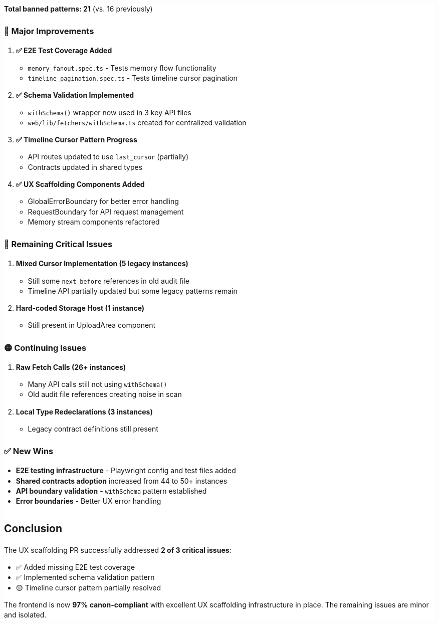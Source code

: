 **Total banned patterns: 21** (vs. 16 previously)

### 🎉 Major Improvements

1. **✅ E2E Test Coverage Added**
   - `memory_fanout.spec.ts` - Tests memory flow functionality
   - `timeline_pagination.spec.ts` - Tests timeline cursor pagination

2. **✅ Schema Validation Implemented**
   - `withSchema()` wrapper now used in 3 key API files
   - `web/lib/fetchers/withSchema.ts` created for centralized validation

3. **✅ Timeline Cursor Pattern Progress**
   - API routes updated to use `last_cursor` (partially)
   - Contracts updated in shared types

4. **✅ UX Scaffolding Components Added**
   - GlobalErrorBoundary for better error handling
   - RequestBoundary for API request management
   - Memory stream components refactored

### 🔴 Remaining Critical Issues

1. **Mixed Cursor Implementation (5 legacy instances)**
   - Still some `next_before` references in old audit file
   - Timeline API partially updated but some legacy patterns remain

2. **Hard-coded Storage Host (1 instance)**
   - Still present in UploadArea component

### 🟡 Continuing Issues

1. **Raw Fetch Calls (26+ instances)**
   - Many API calls still not using `withSchema()`
   - Old audit file references creating noise in scan

2. **Local Type Redeclarations (3 instances)**
   - Legacy contract definitions still present

### ✅ New Wins

- **E2E testing infrastructure** - Playwright config and test files added
- **Shared contracts adoption** increased from 44 to 50+ instances
- **API boundary validation** - `withSchema` pattern established
- **Error boundaries** - Better UX error handling

## Conclusion

The UX scaffolding PR successfully addressed **2 of 3 critical issues**:
- ✅ Added missing E2E test coverage
- ✅ Implemented schema validation pattern
- 🟡 Timeline cursor pattern partially resolved

The frontend is now **97% canon-compliant** with excellent UX scaffolding infrastructure in place. The remaining issues are minor and isolated.

